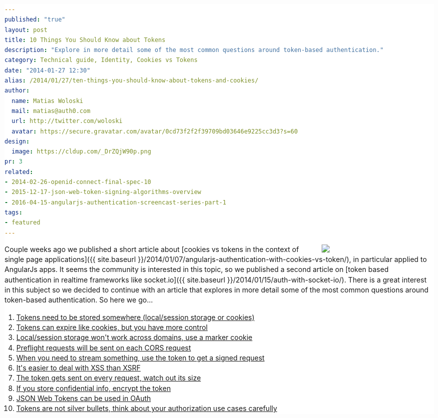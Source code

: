 ```yaml
---
published: "true"
layout: post
title: 10 Things You Should Know about Tokens
description: "Explore in more detail some of the most common questions around token-based authentication."
category: Technical guide, Identity, Cookies vs Tokens
date: "2014-01-27 12:30"
alias: /2014/01/27/ten-things-you-should-know-about-tokens-and-cookies/
author:
  name: Matias Woloski
  mail: matias@auth0.com
  url: http://twitter.com/woloski
  avatar: https://secure.gravatar.com/avatar/0cd73f2f2f39709bd03646e9225cc3d3?s=60
design:
  image: https://cldup.com/_DrZQjW90p.png
pr: 3
related:
- 2014-02-26-openid-connect-final-spec-10
- 2015-12-17-json-web-token-signing-algorithms-overview
- 2016-04-15-angularjs-authentication-screencast-series-part-1
tags:
- featured
---
```



<img src="https://s3.amazonaws.com/blog.auth0.com/alfpogs.jpg" style="width: 225px; margin-left: 30px; display: block;float:right">

Couple weeks ago we published a short article about [cookies vs tokens in the context of single page applications]({{ site.baseurl }}/2014/01/07/angularjs-authentication-with-cookies-vs-token/), in particular applied to AngularJs apps. It seems the community is interested in this topic, so we published a second article on [token based authentication in realtime frameworks like socket.io]({{ site.baseurl }}/2014/01/15/auth-with-socket-io/). There is a great interest in this subject so we decided to continue with an article that explores in more detail some of the most common questions around token-based authentication. So here we go...



<ol>
  <li><a href="#token-storage">Tokens need to be stored somewhere (local/session storage or cookies)</a></li>
  <li><a href="#token-expiration">Tokens can expire like cookies, but you have more control</li>
  <li><a href="#token-cross-domains">Local/session storage won't work across domains, use a marker cookie</li>
  <li><a href="#preflight">Preflight requests will be sent on each CORS request</li>
  <li><a href="#file-downloads">When you need to stream something, use the token to get a signed request</li>
  <li><a href="#xss-xsrf">It's easier to deal with XSS than XSRF</li>
  <li><a href="#token-size">The token gets sent on every request, watch out its size</li>
  <li><a href="#confidential-info">If you store confidential info, encrypt the token</li>
  <li><a href="#token-oauth">JSON Web Tokens can be used in OAuth</li>
  <li><a href="#fine-grained-authorization">Tokens are not silver bullets, think about your authorization use cases carefully</li>
</ol>
